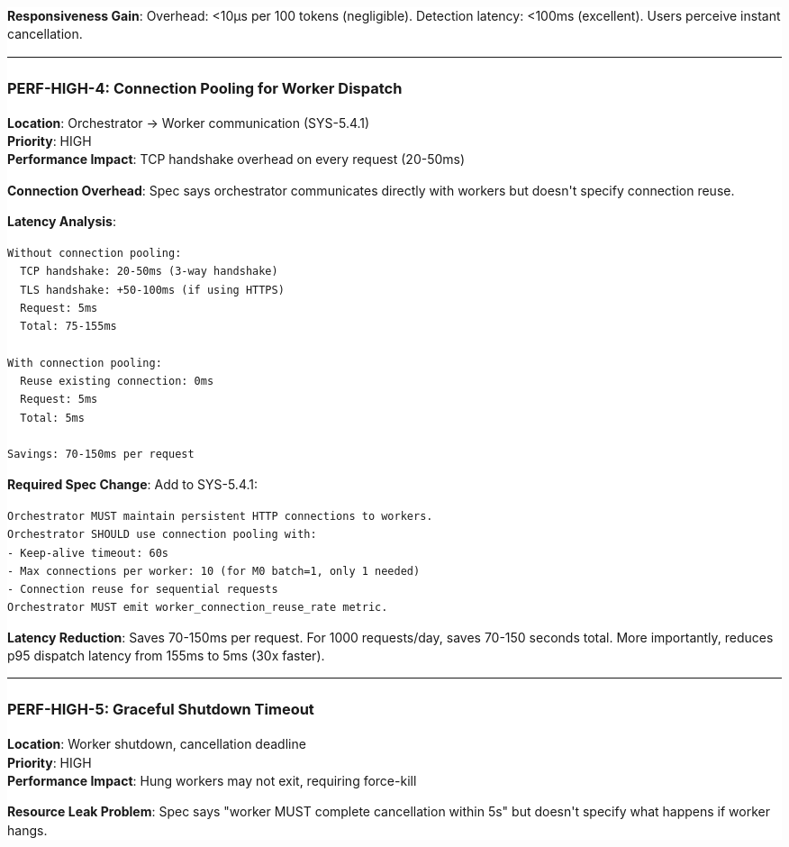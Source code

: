 **Responsiveness Gain**: Overhead: <10μs per 100 tokens (negligible). Detection latency: <100ms (excellent). Users perceive instant cancellation.

---

### PERF-HIGH-4: Connection Pooling for Worker Dispatch

**Location**: Orchestrator → Worker communication (SYS-5.4.1)  
**Priority**: HIGH  
**Performance Impact**: TCP handshake overhead on every request (20-50ms)

**Connection Overhead**:
Spec says orchestrator communicates directly with workers but doesn't specify connection reuse.

**Latency Analysis**:
```
Without connection pooling:
  TCP handshake: 20-50ms (3-way handshake)
  TLS handshake: +50-100ms (if using HTTPS)
  Request: 5ms
  Total: 75-155ms

With connection pooling:
  Reuse existing connection: 0ms
  Request: 5ms
  Total: 5ms

Savings: 70-150ms per request
```

**Required Spec Change**:
Add to SYS-5.4.1:
```
Orchestrator MUST maintain persistent HTTP connections to workers.
Orchestrator SHOULD use connection pooling with:
- Keep-alive timeout: 60s
- Max connections per worker: 10 (for M0 batch=1, only 1 needed)
- Connection reuse for sequential requests
Orchestrator MUST emit worker_connection_reuse_rate metric.
```

**Latency Reduction**: Saves 70-150ms per request. For 1000 requests/day, saves 70-150 seconds total. More importantly, reduces p95 dispatch latency from 155ms to 5ms (30x faster).

---

### PERF-HIGH-5: Graceful Shutdown Timeout

**Location**: Worker shutdown, cancellation deadline  
**Priority**: HIGH  
**Performance Impact**: Hung workers may not exit, requiring force-kill

**Resource Leak Problem**:
Spec says "worker MUST complete cancellation within 5s" but doesn't specify what happens if worker hangs.
